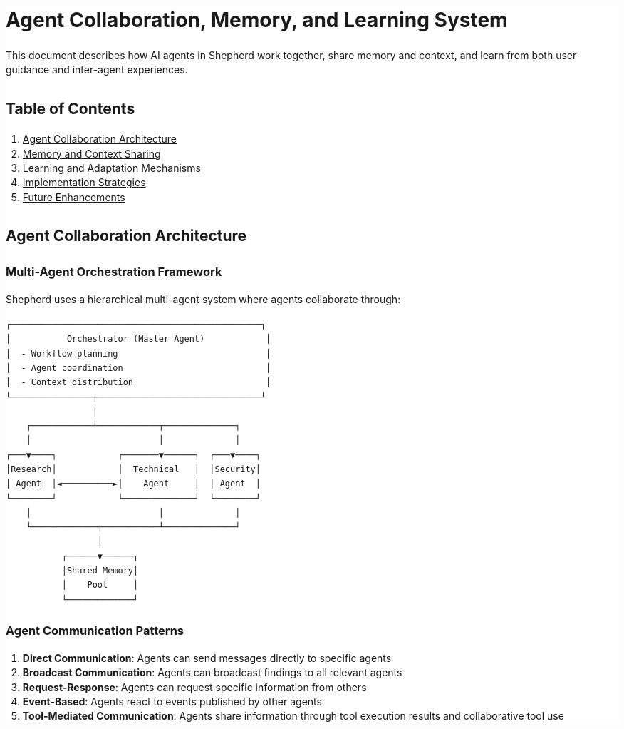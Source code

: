 # Agent Collaboration, Memory, and Learning System

This document describes how AI agents in Shepherd work together, share memory and context, and learn from both user guidance and inter-agent experiences.

## Table of Contents
1. [Agent Collaboration Architecture](#agent-collaboration-architecture)
2. [Memory and Context Sharing](#memory-and-context-sharing)
3. [Learning and Adaptation Mechanisms](#learning-and-adaptation-mechanisms)
4. [Implementation Strategies](#implementation-strategies)
5. [Future Enhancements](#future-enhancements)

## Agent Collaboration Architecture

### Multi-Agent Orchestration Framework

Shepherd uses a hierarchical multi-agent system where agents collaborate through:

```
┌─────────────────────────────────────────────────┐
│           Orchestrator (Master Agent)            │
│  - Workflow planning                             │
│  - Agent coordination                            │
│  - Context distribution                          │
└────────────────┬────────────────────────────────┘
                 │
    ┌────────────┴────────────┬──────────────┐
    │                         │              │
┌───▼────┐            ┌───────▼──────┐  ┌───▼────┐
│Research│            │  Technical   │  │Security│
│ Agent  │◄──────────►│    Agent     │  │ Agent  │
└────────┘            └──────────────┘  └────────┘
    │                         │              │
    └─────────────┬───────────┴──────────────┘
                  │
           ┌──────▼──────┐
           │Shared Memory│
           │    Pool     │
           └─────────────┘
```

### Agent Communication Patterns

1. **Direct Communication**: Agents can send messages directly to specific agents
2. **Broadcast Communication**: Agents can broadcast findings to all relevant agents
3. **Request-Response**: Agents can request specific information from others
4. **Event-Based**: Agents react to events published by other agents
5. **Tool-Mediated Communication**: Agents share information through tool execution results and collaborative tool use
